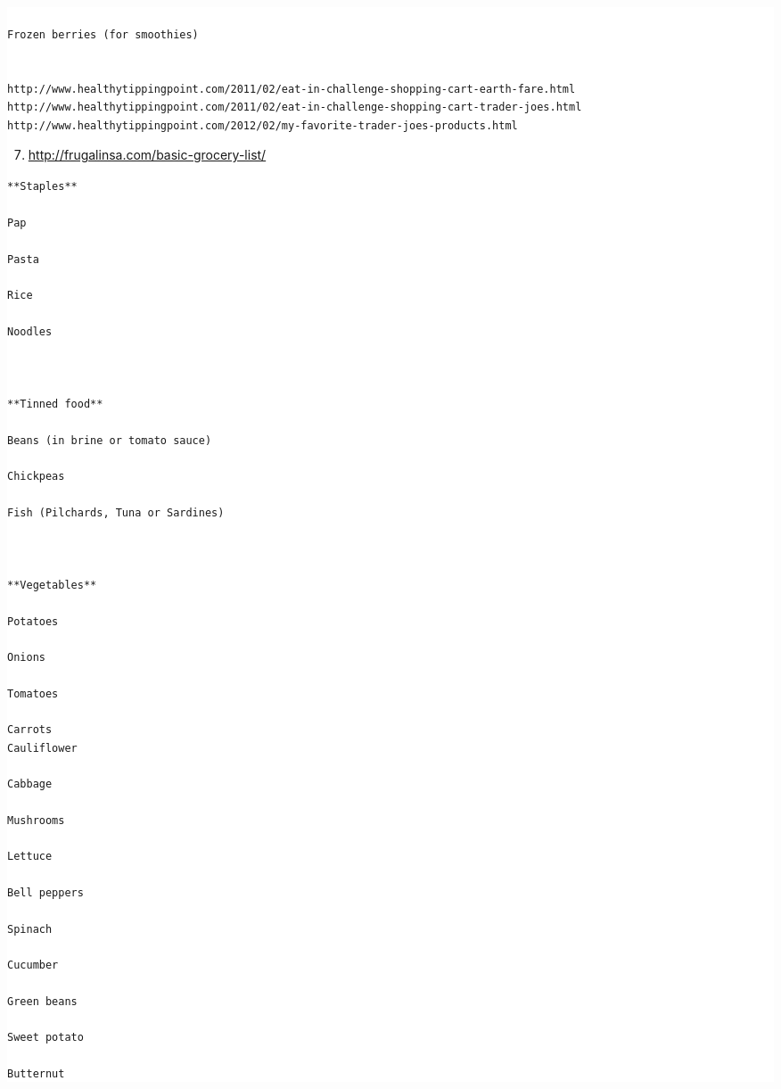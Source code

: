 ```

Frozen berries (for smoothies)


http://www.healthytippingpoint.com/2011/02/eat-in-challenge-shopping-cart-earth-fare.html
http://www.healthytippingpoint.com/2011/02/eat-in-challenge-shopping-cart-trader-joes.html
http://www.healthytippingpoint.com/2012/02/my-favorite-trader-joes-products.html
```



7. http://frugalinsa.com/basic-grocery-list/
```
**Staples**

Pap

Pasta

Rice

Noodles



**Tinned food**

Beans (in brine or tomato sauce)

Chickpeas

Fish (Pilchards, Tuna or Sardines)



**Vegetables**

Potatoes

Onions

Tomatoes

Carrots
Cauliflower

Cabbage

Mushrooms

Lettuce

Bell peppers

Spinach

Cucumber

Green beans

Sweet potato

Butternut

```